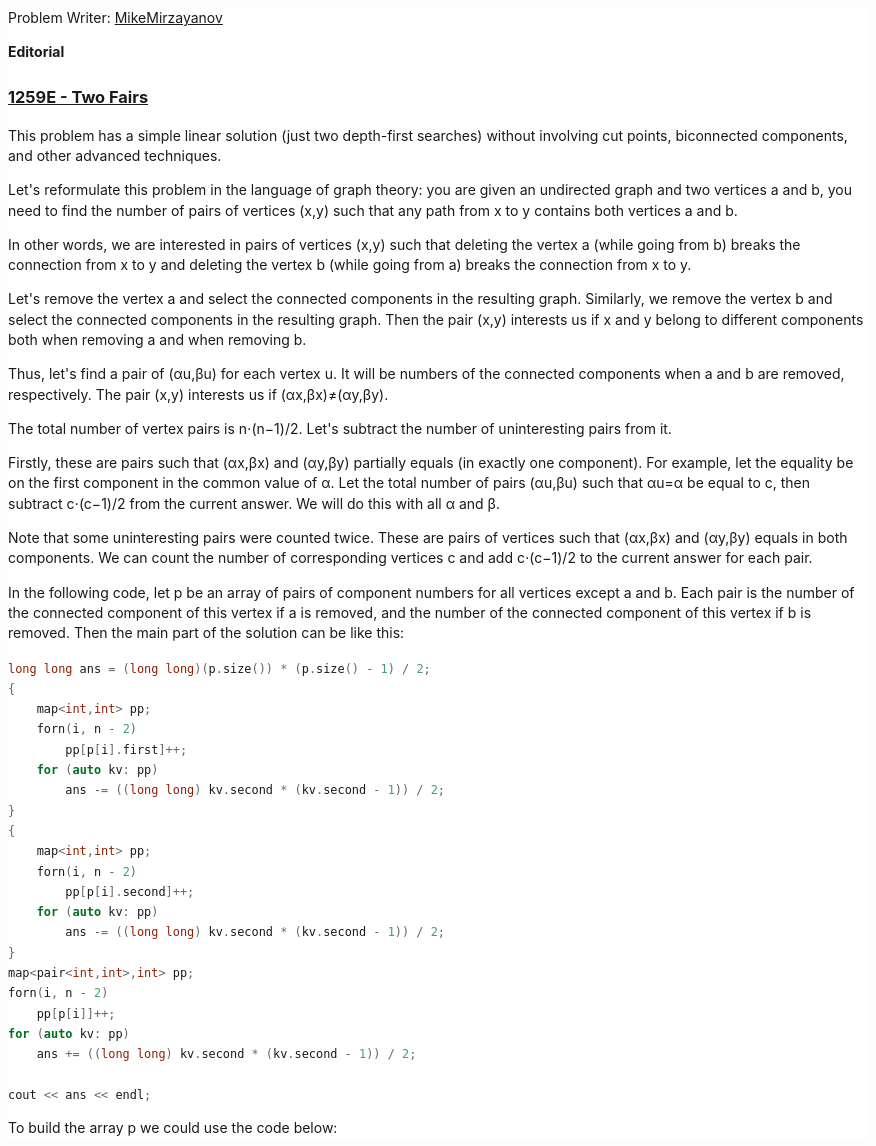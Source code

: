 Problem Writer: [MikeMirzayanov](https://codeforces.com/profile/MikeMirzayanov "Headquarters, MikeMirzayanov")

 **Editorial**
### [1259E - Two Fairs](https://codeforces.com/contest/1259/problem/E "Technocup 2020 - Elimination Round 4")

This problem has a simple linear solution (just two depth-first searches) without involving cut points, biconnected components, and other advanced techniques.

Let's reformulate this problem in the language of graph theory: you are given an undirected graph and two vertices a and b, you need to find the number of pairs of vertices (x,y) such that any path from x to y contains both vertices a and b.

In other words, we are interested in pairs of vertices (x,y) such that deleting the vertex a (while going from b) breaks the connection from x to y and deleting the vertex b (while going from a) breaks the connection from x to y.

Let's remove the vertex a and select the connected components in the resulting graph. Similarly, we remove the vertex b and select the connected components in the resulting graph. Then the pair (x,y) interests us if x and y belong to different components both when removing a and when removing b.

Thus, let's find a pair of (αu,βu) for each vertex u. It will be numbers of the connected components when a and b are removed, respectively. The pair (x,y) interests us if (αx,βx)≠(αy,βy).

The total number of vertex pairs is n⋅(n−1)/2. Let's subtract the number of uninteresting pairs from it.

Firstly, these are pairs such that (αx,βx) and (αy,βy) partially equals (in exactly one component). For example, let the equality be on the first component in the common value of α. Let the total number of pairs (αu,βu) such that αu=α be equal to c, then subtract c⋅(c−1)/2 from the current answer. We will do this with all α and β.

Note that some uninteresting pairs were counted twice. These are pairs of vertices such that (αx,βx) and (αy,βy) equals in both components. We can count the number of corresponding vertices c and add c⋅(c−1)/2 to the current answer for each pair.

In the following code, let p be an array of pairs of component numbers for all vertices except a and b. Each pair is the number of the connected component of this vertex if a is removed, and the number of the connected component of this vertex if b is removed. Then the main part of the solution can be like this:


```cpp
long long ans = (long long)(p.size()) * (p.size() - 1) / 2;  
{  
    map<int,int> pp;  
    forn(i, n - 2)  
        pp[p[i].first]++;  
    for (auto kv: pp)  
        ans -= ((long long) kv.second * (kv.second - 1)) / 2;  
}  
{  
    map<int,int> pp;  
    forn(i, n - 2)  
        pp[p[i].second]++;  
    for (auto kv: pp)  
        ans -= ((long long) kv.second * (kv.second - 1)) / 2;  
}  
map<pair<int,int>,int> pp;  
forn(i, n - 2)  
    pp[p[i]]++;  
for (auto kv: pp)  
    ans += ((long long) kv.second * (kv.second - 1)) / 2;  
  
cout << ans << endl;      

```
To build the array p we could use the code below: